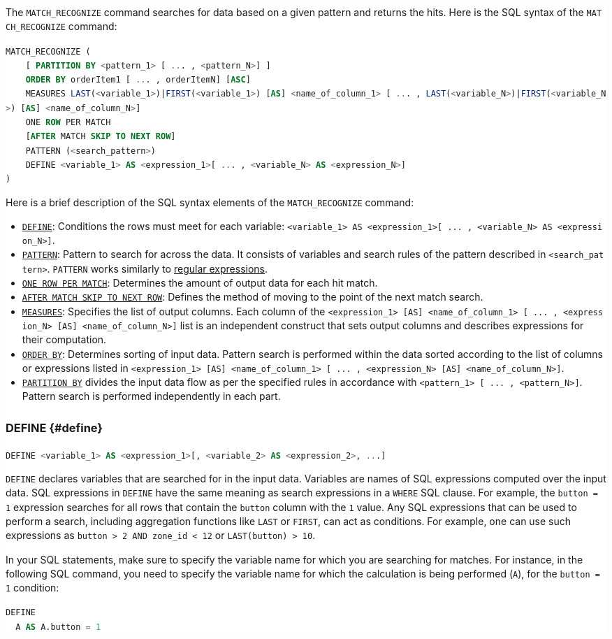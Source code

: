 The `MATCH_RECOGNIZE` command searches for data based on a given pattern and returns the hits. Here is the SQL syntax of the `MATCH_RECOGNIZE` command:
```sql
MATCH_RECOGNIZE (
    [ PARTITION BY <pattern_1> [ ... , <pattern_N>] ]
    ORDER BY orderItem1 [ ... , orderItemN] [ASC]
    MEASURES LAST(<variable_1>)|FIRST(<variable_1>) [AS] <name_of_column_1> [ ... , LAST(<variable_N>)|FIRST(<variable_N>) [AS] <name_of_column_N>]
    ONE ROW PER MATCH
    [AFTER MATCH SKIP TO NEXT ROW]
    PATTERN (<search_pattern>)
    DEFINE <variable_1> AS <expression_1>[ ... , <variable_N> AS <expression_N>]
)
```

Here is a brief description of the SQL syntax elements of the `MATCH_RECOGNIZE` command:
* [`DEFINE`](#define): Conditions the rows must meet for each variable: `<variable_1> AS <expression_1>[ ... , <variable_N> AS <expression_N>]`.
* [`PATTERN`](#pattern): Pattern to search for across the data. It consists of variables and search rules of the pattern described in `<search_pattern>`. `PATTERN` works similarly to [regular expressions](https://en.wikipedia.org/wiki/Regular_expressions).
* [`ONE ROW PER MATCH`](#rows_per_match): Determines the amount of output data for each hit match.
* [`AFTER MATCH SKIP TO NEXT ROW`](#after_match_skip_to_next_row): Defines the method of moving to the point of the next match search.
* [`MEASURES`](#measures): Specifies the list of output columns. Each column of the `<expression_1> [AS] <name_of_column_1> [ ... , <expression_N> [AS] <name_of_column_N>]` list is an independent construct that sets output columns and describes expressions for their computation.
* [`ORDER BY`](#order_by): Determines sorting of input data. Pattern search is performed within the data sorted according to the list of columns or expressions listed in `<expression_1> [AS] <name_of_column_1> [ ... , <expression_N> [AS] <name_of_column_N>]`.
* [`PARTITION BY`](#partition_by) divides the input data flow as per the specified rules in accordance with `<pattern_1> [ ... , <pattern_N>]`. Pattern search is performed independently in each part.


### DEFINE {#define}

```sql
DEFINE <variable_1> AS <expression_1>[, <variable_2> AS <expression_2>, ...]
```

`DEFINE` declares variables that are searched for in the input data. Variables are names of SQL expressions computed over the input data. SQL expressions in `DEFINE` have the same meaning as search expressions in a `WHERE` SQL clause. For example, the `button = 1` expression searches for all rows that contain the `button` column with the `1` value. Any SQL expressions that can be used to perform a search, including aggregation functions like `LAST` or `FIRST`, can act as conditions.  For example, one can use such expressions as `button > 2 AND zone_id < 12` or `LAST(button) > 10`.

In your SQL statements, make sure to specify the variable name for which you are searching for matches. For instance, in the following SQL command, you need to specify the variable name for which the calculation is being performed (`A`), for the `button = 1` condition:

```sql
DEFINE
  A AS A.button = 1
```

